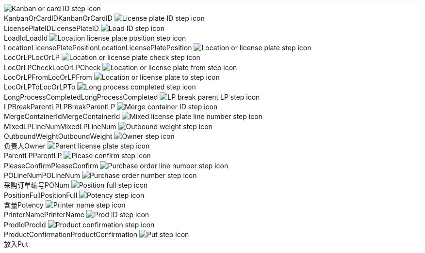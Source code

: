 <td><img src="media/step-icons-kanban-or-card-id.png" alt="Kanban or card ID step icon" title="看板或卡 ID 步骤图标"><br><span data-ttu-id="b66b9-464">KanbanOrCardID</span><span class="sxs-lookup"><span data-stu-id="b66b9-464">KanbanOrCardID</span></span></td>
<td><img src="media/step-icons-license-plate-id.png" alt="License plate ID step icon" title="牌照 ID 步骤图标"><br><span data-ttu-id="b66b9-466">LicensePlateID</span><span class="sxs-lookup"><span data-stu-id="b66b9-466">LicensePlateID</span></span></td>
</tr>
<tr>
<td><img src="media/step-icons-load-id.png" alt="Load ID step icon" title="负荷 ID 步骤图标"><br><span data-ttu-id="b66b9-468">LoadId</span><span class="sxs-lookup"><span data-stu-id="b66b9-468">LoadId</span></span></td>
<td><img src="media/step-icons-location-lp-pos.png" alt="Location license plate position step icon" title="位置牌照位置步骤图标"><br><span data-ttu-id="b66b9-470">LocationLicensePlatePosition</span><span class="sxs-lookup"><span data-stu-id="b66b9-470">LocationLicensePlatePosition</span></span></td>
<td><img src="media/step-icons-location-or-lp.png" alt="Location or license plate step icon" title="位置或牌照步骤图标"><br><span data-ttu-id="b66b9-472">LocOrLP</span><span class="sxs-lookup"><span data-stu-id="b66b9-472">LocOrLP</span></span></td>
<td><img src="media/step-icons-location-or-lp-check.png" alt="Location or license plate check step icon" title="位置或牌照检查步骤图标"><br><span data-ttu-id="b66b9-474">LocOrLPCheck</span><span class="sxs-lookup"><span data-stu-id="b66b9-474">LocOrLPCheck</span></span></td>
</tr>
<tr>
<td><img src="media/step-icons-location-or-lp-from.png" alt="Location or license plate from step icon" title="源位置或牌照步骤图标"><br><span data-ttu-id="b66b9-476">LocOrLPFrom</span><span class="sxs-lookup"><span data-stu-id="b66b9-476">LocOrLPFrom</span></span></td>
<td><img src="media/step-icons-location-or-lp-to.png" alt="Location or license plate to step icon" title="目标位置或牌照步骤图标"><br><span data-ttu-id="b66b9-478">LocOrLPTo</span><span class="sxs-lookup"><span data-stu-id="b66b9-478">LocOrLPTo</span></span></td>
<td><img src="media/step-icons-long-process-complete.png" alt="Long process completed step icon" title="长流程已完成步骤图标"><br><span data-ttu-id="b66b9-480">LongProcessCompleted</span><span class="sxs-lookup"><span data-stu-id="b66b9-480">LongProcessCompleted</span></span></td>
<td><img src="media/step-icons-lp-break-parent.png" alt="LP break parent LP step icon" title="牌照中断父牌照步骤图标"><br><span data-ttu-id="b66b9-482">LPBreakParentLP</span><span class="sxs-lookup"><span data-stu-id="b66b9-482">LPBreakParentLP</span></span></td>
</tr>
<tr>
<td><img src="media/step-icons-merge-container.png" alt="Merge container ID step icon" title="合并集装箱 ID 步骤图标"><br><span data-ttu-id="b66b9-484">MergeContainerId</span><span class="sxs-lookup"><span data-stu-id="b66b9-484">MergeContainerId</span></span></td>
<td><img src="media/step-icons-mixed-lp-line.png" alt="Mixed license plate line number step icon" title="混合牌照行编号步骤图标"><br><span data-ttu-id="b66b9-486">MixedLPLineNum</span><span class="sxs-lookup"><span data-stu-id="b66b9-486">MixedLPLineNum</span></span></td>
<td><img src="media/step-icons-outbound-weight.png" alt="Outbound weight step icon" title="出库重量步骤图标"><br><span data-ttu-id="b66b9-488">OutboundWeight</span><span class="sxs-lookup"><span data-stu-id="b66b9-488">OutboundWeight</span></span></td>
<td><img src="media/step-icons-owner.png" alt="Owner step icon" title="负责人步骤图标"><br><span data-ttu-id="b66b9-490">负责人</span><span class="sxs-lookup"><span data-stu-id="b66b9-490">Owner</span></span></td>
</tr>
<tr>
<td><img src="media/step-icons-parent-lp.png" alt="Parent license plate step icon" title="父牌照步骤图标"><br><span data-ttu-id="b66b9-492">ParentLP</span><span class="sxs-lookup"><span data-stu-id="b66b9-492">ParentLP</span></span></td>
<td><img src="media/step-icons-please-confirm.png" alt="Please confirm step icon" title="请确认步骤图标"><br><span data-ttu-id="b66b9-494">PleaseConfirm</span><span class="sxs-lookup"><span data-stu-id="b66b9-494">PleaseConfirm</span></span></td>
<td><img src="media/step-icons-po-line-num.png" alt="Purchase order line number step icon" title="采购订单行编号步骤图标"><br><span data-ttu-id="b66b9-496">POLineNum</span><span class="sxs-lookup"><span data-stu-id="b66b9-496">POLineNum</span></span></td>
<td><img src="media/step-icons-po-num.png" alt="Purchase order number step icon" title="采购订单编号步骤图标"><br><span data-ttu-id="b66b9-498">采购订单编号</span><span class="sxs-lookup"><span data-stu-id="b66b9-498">PONum</span></span></td>
</tr>
<tr>
<td><img src="media/step-icons-position-full.png" alt="Position full step icon" title="位置已满步骤图标"><br><span data-ttu-id="b66b9-500">PositionFull</span><span class="sxs-lookup"><span data-stu-id="b66b9-500">PositionFull</span></span></td>
<td><img src="media/step-icons-potency.png" alt="Potency step icon" title="含量步骤图标"><br><span data-ttu-id="b66b9-502">含量</span><span class="sxs-lookup"><span data-stu-id="b66b9-502">Potency</span></span></td>
<td><img src="media/step-icons-printer-name.png" alt="Printer name step icon" title="打印机名称步骤图标"><br><span data-ttu-id="b66b9-504">PrinterName</span><span class="sxs-lookup"><span data-stu-id="b66b9-504">PrinterName</span></span></td>
<td><img src="media/step-icons-prod-id.png" alt="Prod ID step icon" title="生产 ID 步骤图标"><br><span data-ttu-id="b66b9-506">ProdId</span><span class="sxs-lookup"><span data-stu-id="b66b9-506">ProdId</span></span></td>
</tr>
<tr>
<td><img src="media/step-icons-product-confirm.png" alt="Product confirmation step icon" title="产品确认步骤图标"><br><span data-ttu-id="b66b9-508">ProductConfirmation</span><span class="sxs-lookup"><span data-stu-id="b66b9-508">ProductConfirmation</span></span></td>
<td><img src="media/step-icons-put.png" alt="Put step icon" title="放置步骤图标"><br><span data-ttu-id="b66b9-510">放入</span><span class="sxs-lookup"><span data-stu-id="b66b9-510">Put</span></span></td>